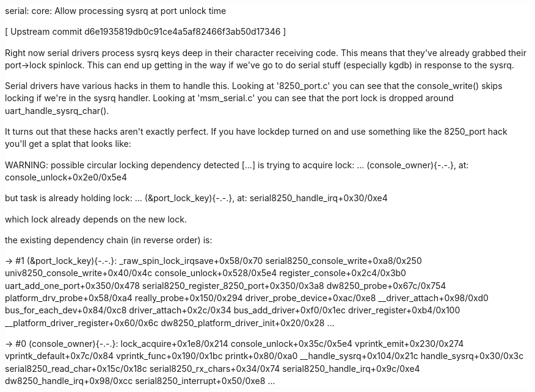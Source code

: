 serial: core: Allow processing sysrq at port unlock time

[ Upstream commit d6e1935819db0c91ce4a5af82466f3ab50d17346 ]

Right now serial drivers process sysrq keys deep in their character
receiving code.  This means that they've already grabbed their
port->lock spinlock.  This can end up getting in the way if we've go
to do serial stuff (especially kgdb) in response to the sysrq.

Serial drivers have various hacks in them to handle this.  Looking at
'8250_port.c' you can see that the console_write() skips locking if
we're in the sysrq handler.  Looking at 'msm_serial.c' you can see
that the port lock is dropped around uart_handle_sysrq_char().

It turns out that these hacks aren't exactly perfect.  If you have
lockdep turned on and use something like the 8250_port hack you'll get
a splat that looks like:

  WARNING: possible circular locking dependency detected
  [...] is trying to acquire lock:
  ... (console_owner){-.-.}, at: console_unlock+0x2e0/0x5e4

  but task is already holding lock:
  ... (&port_lock_key){-.-.}, at: serial8250_handle_irq+0x30/0xe4

  which lock already depends on the new lock.

  the existing dependency chain (in reverse order) is:

  -> #1 (&port_lock_key){-.-.}:
         _raw_spin_lock_irqsave+0x58/0x70
         serial8250_console_write+0xa8/0x250
         univ8250_console_write+0x40/0x4c
         console_unlock+0x528/0x5e4
         register_console+0x2c4/0x3b0
         uart_add_one_port+0x350/0x478
         serial8250_register_8250_port+0x350/0x3a8
         dw8250_probe+0x67c/0x754
         platform_drv_probe+0x58/0xa4
         really_probe+0x150/0x294
         driver_probe_device+0xac/0xe8
         __driver_attach+0x98/0xd0
         bus_for_each_dev+0x84/0xc8
         driver_attach+0x2c/0x34
         bus_add_driver+0xf0/0x1ec
         driver_register+0xb4/0x100
         __platform_driver_register+0x60/0x6c
         dw8250_platform_driver_init+0x20/0x28
	 ...

  -> #0 (console_owner){-.-.}:
         lock_acquire+0x1e8/0x214
         console_unlock+0x35c/0x5e4
         vprintk_emit+0x230/0x274
         vprintk_default+0x7c/0x84
         vprintk_func+0x190/0x1bc
         printk+0x80/0xa0
         __handle_sysrq+0x104/0x21c
         handle_sysrq+0x30/0x3c
         serial8250_read_char+0x15c/0x18c
         serial8250_rx_chars+0x34/0x74
         serial8250_handle_irq+0x9c/0xe4
         dw8250_handle_irq+0x98/0xcc
         serial8250_interrupt+0x50/0xe8
         ...
